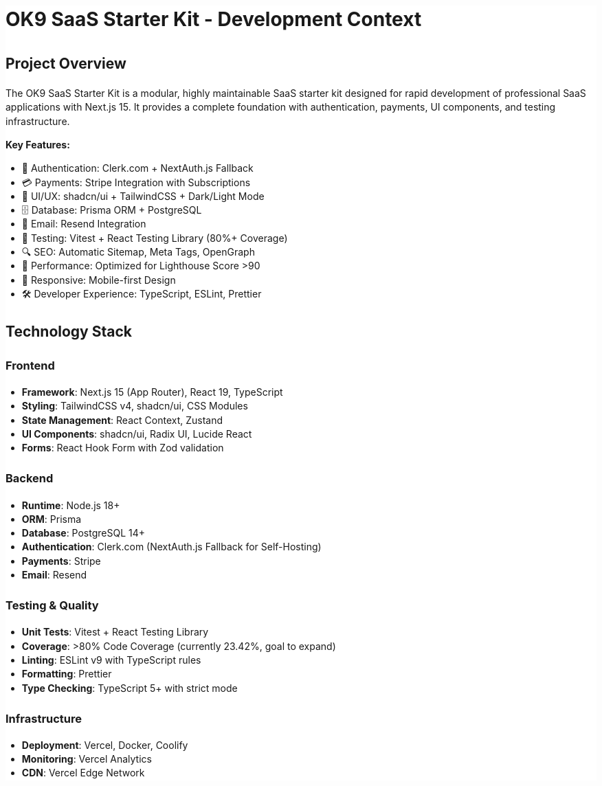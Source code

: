 # OK9 SaaS Starter Kit - Development Context

## Project Overview

The OK9 SaaS Starter Kit is a modular, highly maintainable SaaS starter kit designed for rapid development of professional SaaS applications with Next.js 15. It provides a complete foundation with authentication, payments, UI components, and testing infrastructure.

**Key Features:**
- 🔐 Authentication: Clerk.com + NextAuth.js Fallback
- 💳 Payments: Stripe Integration with Subscriptions
- 🎨 UI/UX: shadcn/ui + TailwindCSS + Dark/Light Mode
- 🗄️ Database: Prisma ORM + PostgreSQL
- 📧 Email: Resend Integration
- 🧪 Testing: Vitest + React Testing Library (80%+ Coverage)
- 🔍 SEO: Automatic Sitemap, Meta Tags, OpenGraph
- 🚀 Performance: Optimized for Lighthouse Score >90
- 📱 Responsive: Mobile-first Design
- 🛠️ Developer Experience: TypeScript, ESLint, Prettier

## Technology Stack

### Frontend
- **Framework**: Next.js 15 (App Router), React 19, TypeScript
- **Styling**: TailwindCSS v4, shadcn/ui, CSS Modules
- **State Management**: React Context, Zustand
- **UI Components**: shadcn/ui, Radix UI, Lucide React
- **Forms**: React Hook Form with Zod validation

### Backend
- **Runtime**: Node.js 18+
- **ORM**: Prisma
- **Database**: PostgreSQL 14+
- **Authentication**: Clerk.com (NextAuth.js Fallback for Self-Hosting)
- **Payments**: Stripe
- **Email**: Resend

### Testing & Quality
- **Unit Tests**: Vitest + React Testing Library
- **Coverage**: >80% Code Coverage (currently 23.42%, goal to expand)
- **Linting**: ESLint v9 with TypeScript rules
- **Formatting**: Prettier
- **Type Checking**: TypeScript 5+ with strict mode

### Infrastructure
- **Deployment**: Vercel, Docker, Coolify
- **Monitoring**: Vercel Analytics
- **CDN**: Vercel Edge Network
